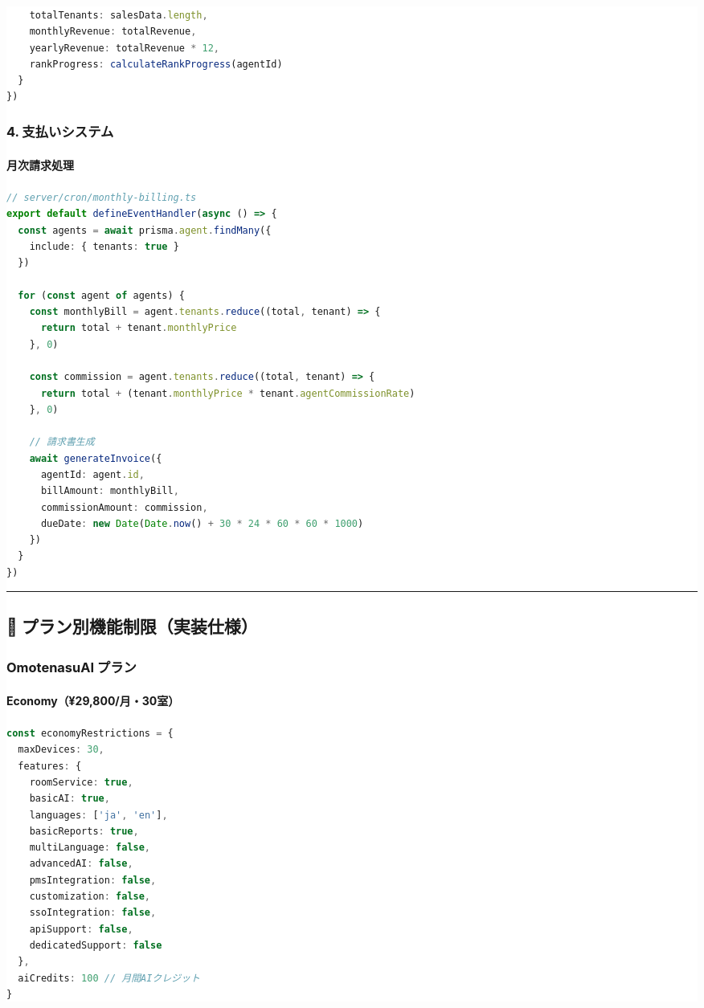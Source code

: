 ```typescript
    totalTenants: salesData.length,
    monthlyRevenue: totalRevenue,
    yearlyRevenue: totalRevenue * 12,
    rankProgress: calculateRankProgress(agentId)
  }
})
```

### **4. 支払いシステム**

#### **月次請求処理**
```typescript
// server/cron/monthly-billing.ts
export default defineEventHandler(async () => {
  const agents = await prisma.agent.findMany({
    include: { tenants: true }
  })
  
  for (const agent of agents) {
    const monthlyBill = agent.tenants.reduce((total, tenant) => {
      return total + tenant.monthlyPrice
    }, 0)
    
    const commission = agent.tenants.reduce((total, tenant) => {
      return total + (tenant.monthlyPrice * tenant.agentCommissionRate)
    }, 0)
    
    // 請求書生成
    await generateInvoice({
      agentId: agent.id,
      billAmount: monthlyBill,
      commissionAmount: commission,
      dueDate: new Date(Date.now() + 30 * 24 * 60 * 60 * 1000)
    })
  }
})
```

---

## 🎯 **プラン別機能制限（実装仕様）**

### **OmotenasuAI プラン**

#### **Economy（¥29,800/月・30室）**
```typescript
const economyRestrictions = {
  maxDevices: 30,
  features: {
    roomService: true,
    basicAI: true,
    languages: ['ja', 'en'],
    basicReports: true,
    multiLanguage: false,
    advancedAI: false,
    pmsIntegration: false,
    customization: false,
    ssoIntegration: false,
    apiSupport: false,
    dedicatedSupport: false
  },
  aiCredits: 100 // 月間AIクレジット
}
```